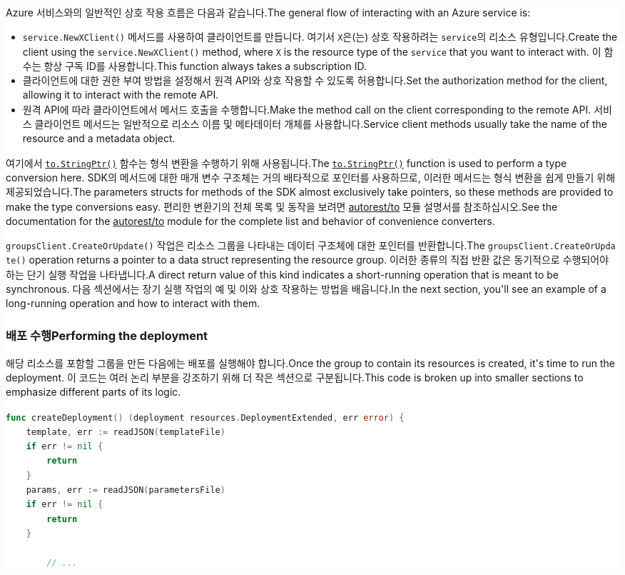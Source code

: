 <span data-ttu-id="b7a74-172">Azure 서비스와의 일반적인 상호 작용 흐름은 다음과 같습니다.</span><span class="sxs-lookup"><span data-stu-id="b7a74-172">The general flow of interacting with an Azure service is:</span></span>

* <span data-ttu-id="b7a74-173">`service.NewXClient()` 메서드를 사용하여 클라이언트를 만듭니다. 여기서 `X`은(는) 상호 작용하려는 `service`의 리소스 유형입니다.</span><span class="sxs-lookup"><span data-stu-id="b7a74-173">Create the client using the `service.NewXClient()` method, where `X` is the resource type of the `service` that you want to interact with.</span></span> <span data-ttu-id="b7a74-174">이 함수는 항상 구독 ID를 사용합니다.</span><span class="sxs-lookup"><span data-stu-id="b7a74-174">This function always takes a subscription ID.</span></span>
* <span data-ttu-id="b7a74-175">클라이언트에 대한 권한 부여 방법을 설정해서 원격 API와 상호 작용할 수 있도록 허용합니다.</span><span class="sxs-lookup"><span data-stu-id="b7a74-175">Set the authorization method for the client, allowing it to interact with the remote API.</span></span>
* <span data-ttu-id="b7a74-176">원격 API에 따라 클라이언트에서 메서드 호출을 수행합니다.</span><span class="sxs-lookup"><span data-stu-id="b7a74-176">Make the method call on the client corresponding to the remote API.</span></span> <span data-ttu-id="b7a74-177">서비스 클라이언트 메서드는 일반적으로 리소스 이름 및 메타데이터 개체를 사용합니다.</span><span class="sxs-lookup"><span data-stu-id="b7a74-177">Service client methods usually take the name of the resource and a metadata object.</span></span>

<span data-ttu-id="b7a74-178">여기에서 [`to.StringPtr()`](https://godoc.org/github.com/Azure/go-autorest/autorest/to#StringPtr) 함수는 형식 변환을 수행하기 위해 사용됩니다.</span><span class="sxs-lookup"><span data-stu-id="b7a74-178">The [`to.StringPtr()`](https://godoc.org/github.com/Azure/go-autorest/autorest/to#StringPtr) function is used to perform a type conversion here.</span></span> <span data-ttu-id="b7a74-179">SDK의 메서드에 대한 매개 변수 구조체는 거의 배타적으로 포인터를 사용하므로, 이러한 메서드는 형식 변환을 쉽게 만들기 위해 제공되었습니다.</span><span class="sxs-lookup"><span data-stu-id="b7a74-179">The parameters structs for methods of the SDK almost exclusively take pointers, so these methods are provided to make the type conversions easy.</span></span> <span data-ttu-id="b7a74-180">편리한 변환기의 전체 목록 및 동작을 보려면 [autorest/to](https://godoc.org/github.com/Azure/go-autorest/autorest/to) 모듈 설명서를 참조하십시오.</span><span class="sxs-lookup"><span data-stu-id="b7a74-180">See the documentation for the [autorest/to](https://godoc.org/github.com/Azure/go-autorest/autorest/to) module for the complete list and behavior of convenience converters.</span></span>

<span data-ttu-id="b7a74-181">`groupsClient.CreateOrUpdate()` 작업은 리소스 그룹을 나타내는 데이터 구조체에 대한 포인터를 반환합니다.</span><span class="sxs-lookup"><span data-stu-id="b7a74-181">The `groupsClient.CreateOrUpdate()` operation returns a pointer to a data struct representing the resource group.</span></span> <span data-ttu-id="b7a74-182">이러한 종류의 직접 반환 값은 동기적으로 수행되어야 하는 단기 실행 작업을 나타냅니다.</span><span class="sxs-lookup"><span data-stu-id="b7a74-182">A direct return value of this kind indicates a short-running operation that is meant to be synchronous.</span></span> <span data-ttu-id="b7a74-183">다음 섹션에서는 장기 실행 작업의 예 및 이와 상호 작용하는 방법을 배웁니다.</span><span class="sxs-lookup"><span data-stu-id="b7a74-183">In the next section, you'll see an example of a long-running operation and how to interact with them.</span></span>

### <a name="performing-the-deployment"></a><span data-ttu-id="b7a74-184">배포 수행</span><span class="sxs-lookup"><span data-stu-id="b7a74-184">Performing the deployment</span></span>

<span data-ttu-id="b7a74-185">해당 리소스를 포함할 그룹을 만든 다음에는 배포를 실행해야 합니다.</span><span class="sxs-lookup"><span data-stu-id="b7a74-185">Once the group to contain its resources is created, it's time to run the deployment.</span></span> <span data-ttu-id="b7a74-186">이 코드는 여러 논리 부분을 강조하기 위해 더 작은 섹션으로 구분됩니다.</span><span class="sxs-lookup"><span data-stu-id="b7a74-186">This code is broken up into smaller sections to emphasize different parts of its logic.</span></span>


```go
func createDeployment() (deployment resources.DeploymentExtended, err error) {
    template, err := readJSON(templateFile)
    if err != nil {
        return
    }
    params, err := readJSON(parametersFile)
    if err != nil {
        return
    }

        // ...
```
